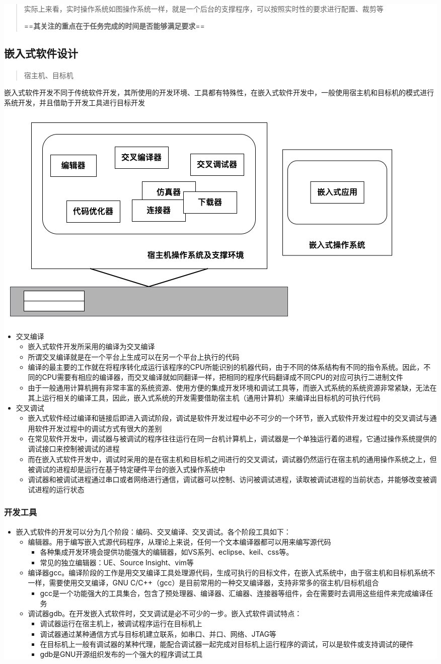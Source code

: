 > 实际上来看，实时操作系统如图操作系统一样，就是一个后台的支撑程序，可以按照实时性的要求进行配置、裁剪等
>
> ==**其关注的重点在于任务完成的时间是否能够满足要求**==

## 嵌入式软件设计

> 宿主机、目标机

​		嵌入式软件开发不同于传统软件开发，其所使用的开发环境、工具都有特殊性，在嵌入式软件开发中，一般使用宿主机和目标机的模式进行系统开发，并且借助于开发工具进行目标开发

![image-20220711172341166](【05】嵌入式技术.assets/image-20220711172341166.png)

- 交叉编译
  - 嵌入式软件开发所采用的编译为交叉编译
  - 所谓交叉编译就是在一个平台上生成可以在另一个平台上执行的代码
  - 编译的最主要的工作就在将程序转化成运行该程序的CPU所能识别的机器代码，由于不同的体系结构有不同的指令系统。因此，不同的CPU需要有相应的编译器，而交叉编译就如同翻译一样，把相同的程序代码翻译成不同CPU的对应可执行二进制文件
  - 由于一般通用计算机拥有非常丰富的系统资源、使用方便的集成开发环境和调试工具等，而嵌入式系统的系统资源非常紧缺，无法在其上运行相关的编译工具，因此，嵌入式系统的开发需要借助宿主机（通用计算机）来编译出目标机的可执行代码
- 交叉调试
  - 嵌入式软件经过编译和链接后即进入调试阶段，调试是软件开发过程中必不可少的一个环节，嵌入式软件开发过程中的交叉调试与通用软件开发过程中的调试方式有很大的差别
  - 在常见软件开发中，调试器与被调试的程序往往运行在同一台机计算机上，调试器是一个单独运行着的进程，它通过操作系统提供的调试接口来控制被调试的进程
  - 而在嵌入式软件开发中，调试时采用的是在宿主机和目标机之间进行的交叉调试，调试器仍然运行在宿主机的通用操作系统之上，但被调试的进程却是运行在基于特定硬件平台的嵌入式操作系统中
  - 调试器和被调试进程通过串口或者网络进行通信，调试器可以控制、访问被调试进程，读取被调试进程的当前状态，并能够改变被调试进程的运行状态

### 开发工具

- 嵌入式软件的开发可以分为几个阶段：编码、交叉编译、交叉调试。各个阶段工具如下：
  - 编辑器。用于编写嵌入式源代码程序，从理论上来说，任何一个文本编译器都可以用来编写源代码
    - 各种集成开发环境会提供功能强大的编辑器，如VS系列、eclipse、keil、css等。
    - 常见的独立编辑器：UE、Source Insight、vim等
  - 编译器gcc。编译阶段的工作是用交叉编译工具处理源代码，生成可执行的目标文件，在嵌入式系统中，由于宿主机和目标机系统不一样，需要使用交叉编译，GNU C/C++（gcc）是目前常用的一种交叉编译器，支持非常多的宿主机/目标机组合
    - gcc是一个功能强大的工具集合，包含了预处理器、编译器、汇编器、连接器等组件，会在需要时去调用这些组件来完成编译任务
  - 调试器gdb。在开发嵌入式软件时，交叉调试是必不可少的一步。嵌入式软件调试特点：
    - 调试器运行在宿主机上，被调试程序运行在目标机上
    - 调试器通过某种通信方式与目标机建立联系，如串口、并口、网络、JTAG等
    - 在目标机上一般有调试器的某种代理，能配合调试器一起完成对目标机上运行程序的调试，可以是软件或支持调试的硬件
    - gdb是GNU开源组织发布的一个强大的程序调试工具

